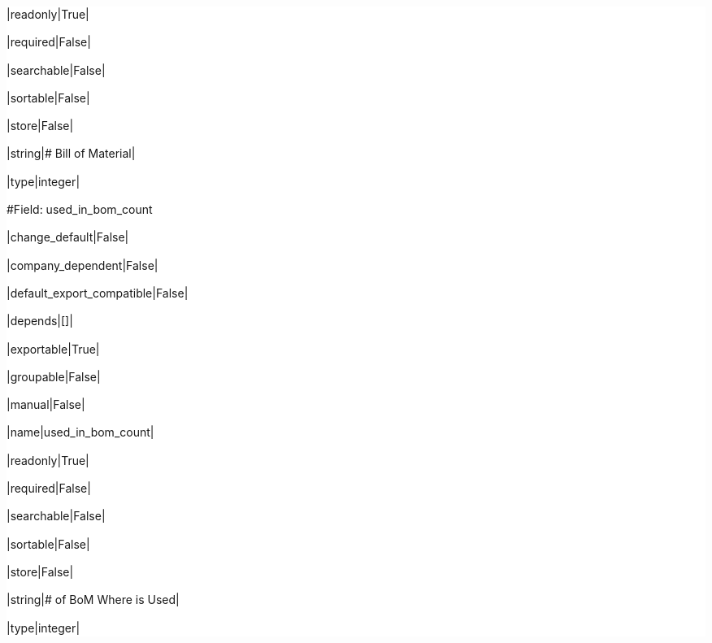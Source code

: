 |readonly|True|

|required|False|

|searchable|False|

|sortable|False|

|store|False|

|string|# Bill of Material|

|type|integer|

#Field: used_in_bom_count

|change_default|False|

|company_dependent|False|

|default_export_compatible|False|

|depends|[]|

|exportable|True|

|groupable|False|

|manual|False|

|name|used_in_bom_count|

|readonly|True|

|required|False|

|searchable|False|

|sortable|False|

|store|False|

|string|# of BoM Where is Used|

|type|integer|
